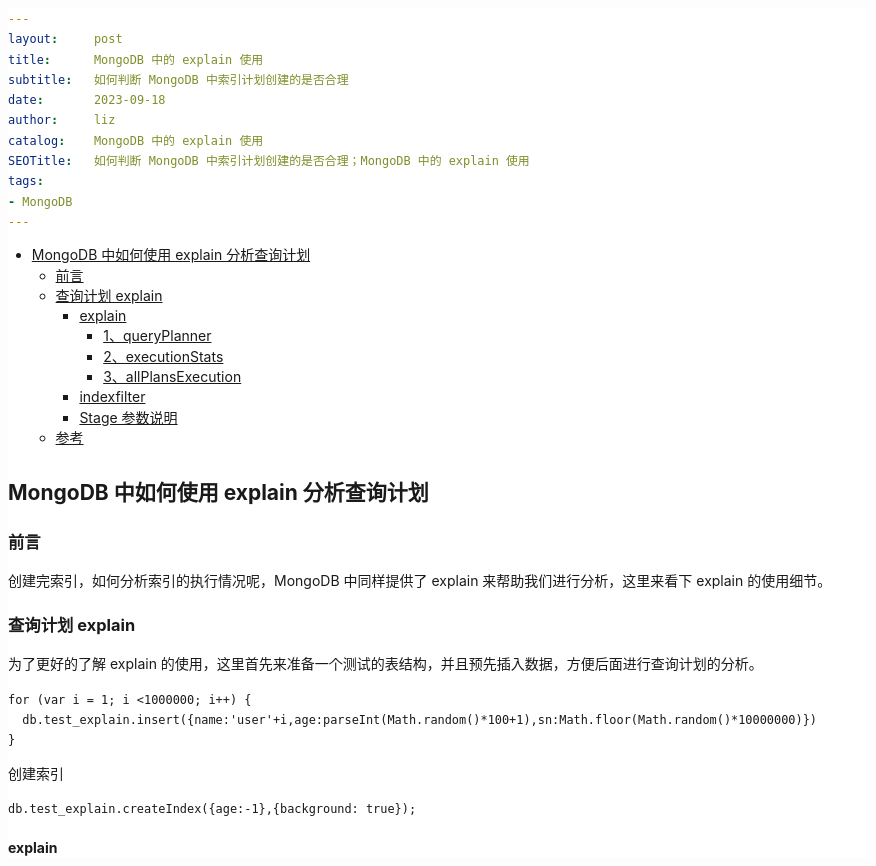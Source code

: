 ```yaml
---
layout:     post
title:      MongoDB 中的 explain 使用
subtitle:   如何判断 MongoDB 中索引计划创建的是否合理
date:       2023-09-18
author:     liz
catalog:    MongoDB 中的 explain 使用
SEOTitle:   如何判断 MongoDB 中索引计划创建的是否合理；MongoDB 中的 explain 使用       
tags:
- MongoDB
---
```





- [MongoDB 中如何使用 explain 分析查询计划](#mongodb-%E4%B8%AD%E5%A6%82%E4%BD%95%E4%BD%BF%E7%94%A8-explain-%E5%88%86%E6%9E%90%E6%9F%A5%E8%AF%A2%E8%AE%A1%E5%88%92)
  - [前言](#%E5%89%8D%E8%A8%80)
  - [查询计划 explain](#%E6%9F%A5%E8%AF%A2%E8%AE%A1%E5%88%92-explain)
    - [explain](#explain)
      - [1、queryPlanner](#1queryplanner)
      - [2、executionStats](#2executionstats)
      - [3、allPlansExecution](#3allplansexecution)
    - [indexfilter](#indexfilter)
    - [Stage 参数说明](#stage-%E5%8F%82%E6%95%B0%E8%AF%B4%E6%98%8E)
  - [参考](#%E5%8F%82%E8%80%83)




## MongoDB 中如何使用 explain 分析查询计划

### 前言

创建完索引，如何分析索引的执行情况呢，MongoDB 中同样提供了 explain 来帮助我们进行分析，这里来看下 explain 的使用细节。

### 查询计划 explain

为了更好的了解 explain 的使用，这里首先来准备一个测试的表结构，并且预先插入数据，方便后面进行查询计划的分析。

```
for (var i = 1; i <1000000; i++) {
  db.test_explain.insert({name:'user'+i,age:parseInt(Math.random()*100+1),sn:Math.floor(Math.random()*10000000)})
}
```

创建索引

```
db.test_explain.createIndex({age:-1},{background: true});
```

#### explain
